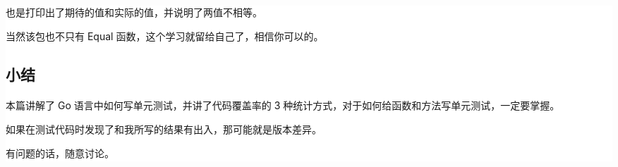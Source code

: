 也是打印出了期待的值和实际的值，并说明了两值不相等。
  

  
当然该包也不只有 Equal 函数，这个学习就留给自己了，相信你可以的。
  

  
## 小结
  
本篇讲解了 Go 语言中如何写单元测试，并讲了代码覆盖率的 3 种统计方式，对于如何给函数和方法写单元测试，一定要掌握。
  

  
如果在测试代码时发现了和我所写的结果有出入，那可能就是版本差异。
  

  
有问题的话，随意讨论。
  

  

  

  

  

  

  

  

  

  

  

  

  

  

  

  

  

  

  

  

  

  

  

  

  

  

  

  

  

  

  

  

  

  

  

  

  

  
